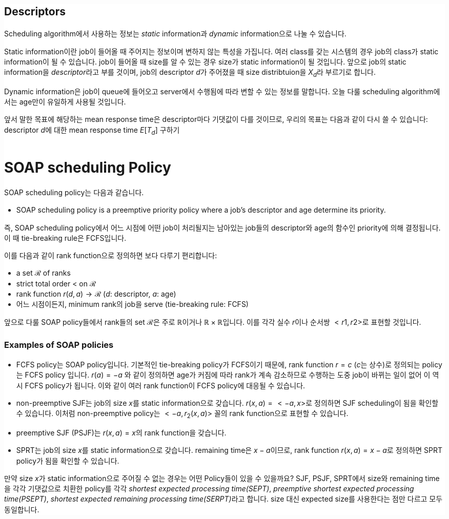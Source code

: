 ## Descriptors

Scheduling algorithm에서 사용하는 정보는 <em>static</em> information과 <em>dynamic</em> information으로 나눌 수 있습니다.

Static information이란 job이 들어올 때 주어지는 정보이며 변하지 않는 특성을 가집니다. 여러 class를 갖는 시스템의 경우 job의 class가 static information이 될 수 있습니다. job이 들어올 때 size를 알 수 있는 경우 size가 static information이 될 것입니다. 앞으로 job의 static information을 <em>descriptor</em>라고 부를 것이며, job의 descriptor $d$가 주어졌을 때 size distribtuion을 $X_d$라 부르기로 합니다.

Dynamic information은 job이 queue에 들어오고 server에서 수행됨에 따라 변할 수 있는 정보를 말합니다. 오늘 다룰 scheduling algorithm에서는 age만이 유일하게 사용될 것입니다.


앞서 말한 목표에 해당하는 mean response time은 descriptor마다 기댓값이 다를 것이므로, 우리의 목표는 다음과 같이 다시 쓸 수 있습니다: descriptor $d$에 대한 mean response time $E[T_d]$ 구하기

# SOAP scheduling Policy

SOAP scheduling policy는 다음과 같습니다.

- SOAP scheduling policy is a preemptive priority policy where a job’s descriptor and age determine its priority.

즉, SOAP scheduling policy에서 어느 시점에 어떤 job이 처리될지는 남아있는 job들의 descriptor와 age의 함수인 priority에 의해 결정됩니다. 이 때 tie-breaking rule은 FCFS입니다.

이를 다음과 같이 rank function으로 정의하면 보다 다루기 편리합니다:

- a set $\mathcal{R}$ of ranks
- strict total order < on $\mathcal{R}$
- rank function $r(d,a) \rightarrow \mathcal{R}$  ($d$: descriptor, $a$: age)
- 어느 시점이든지, minimum rank의 job을 serve (tie-breaking rule: FCFS)

앞으로 다룰 SOAP policy들에서 rank들의 set $\mathcal{R}$은 주로 $\mathbb{R}$이거나 $\mathbb{R} \times \mathbb{R}$입니다. 이를 각각 실수 $r$이나 순서쌍 $<r1, r2>$로 표현할 것입니다.

### Examples of SOAP policies

- FCFS policy는 SOAP policy입니다. 기본적인 tie-breaking policy가 FCFS이기 때문에, rank function $r = c$ ($c$는 상수)로 정의되는 policy는 FCFS policy 입니다. $r(a) = -a$ 와 같이 정의하면 age가 커짐에 따라 rank가 계속 감소하므로 수행하는 도중 job이 바뀌는 일이 없어 이 역시 FCFS policy가 됩니다. 이와 같이 여러 rank function이 FCFS policy에 대응될 수 있습니다.

- non-preemptive SJF는 job의 size $x$를 static information으로 갖습니다. $r(x,a)= <-a, x>$로 정의하면 SJF scheduling이 됨을 확인할 수 있습니다. 이처럼 non-preemptive policy는 $<-a, r_2(x,a)>$ 꼴의 rank function으로 표현할 수 있습니다.

- preemptive SJF (PSJF)는 $r(x,a) = x$의 rank function을 갖습니다.
  
- SPRT는 job의 size $x$를 static information으로 갖습니다. remaining time은 $x-a$이므로, rank function $r(x,a)=x-a$로 정의하면 SPRT policy가 됨을 확인할 수 있습니다.

만약 size $x$가 static information으로 주어질 수 없는 경우는 어떤 Policy들이 있을 수 있을까요? SJF, PSJF, SPRT에서 size와 remaining time을 각각 기댓값으로 치환한 policy를 각각 <em>shortest expected processing time(SEPT)</em>, <em>preemptive shortest expected processing time(PSEPT)</em>, <em>shortest expected remaining processing time(SERPT)</em>라고 합니다. size 대신 expected size를 사용한다는 점만 다르고 모두 동일합니다.
